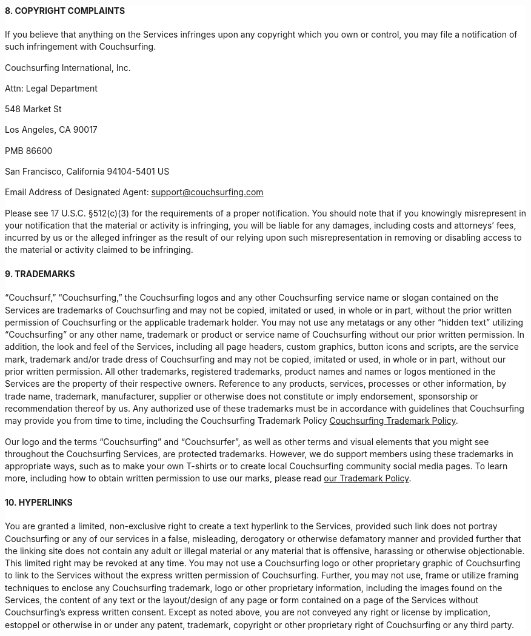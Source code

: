 #### 8\. COPYRIGHT COMPLAINTS

If you believe that anything on the Services infringes upon any copyright which you own or control, you may file a notification of such infringement with Couchsurfing.

Couchsurfing International, Inc.

Attn: Legal Department

548 Market St

Los Angeles, CA 90017

PMB 86600

San Francisco, California 94104-5401 US

Email Address of Designated Agent: support@couchsurfing.com

Please see 17 U.S.C. §512(c)(3) for the requirements of a proper notification. You should note that if you knowingly misrepresent in your notification that the material or activity is infringing, you will be liable for any damages, including costs and attorneys’ fees, incurred by us or the alleged infringer as the result of our relying upon such misrepresentation in removing or disabling access to the material or activity claimed to be infringing.

#### 9\. TRADEMARKS

“Couchsurf,” “Couchsurfing,” the Couchsurfing logos and any other Couchsurfing service name or slogan contained on the Services are trademarks of Couchsurfing and may not be copied, imitated or used, in whole or in part, without the prior written permission of Couchsurfing or the applicable trademark holder. You may not use any metatags or any other “hidden text” utilizing “Couchsurfing” or any other name, trademark or product or service name of Couchsurfing without our prior written permission. In addition, the look and feel of the Services, including all page headers, custom graphics, button icons and scripts, are the service mark, trademark and/or trade dress of Couchsurfing and may not be copied, imitated or used, in whole or in part, without our prior written permission. All other trademarks, registered trademarks, product names and names or logos mentioned in the Services are the property of their respective owners. Reference to any products, services, processes or other information, by trade name, trademark, manufacturer, supplier or otherwise does not constitute or imply endorsement, sponsorship or recommendation thereof by us. Any authorized use of these trademarks must be in accordance with guidelines that Couchsurfing may provide you from time to time, including the Couchsurfing Trademark Policy [Couchsurfing Trademark Policy](https://about.couchsurfing.com/about/trademark/).

Our logo and the terms “Couchsurfing” and “Couchsurfer”, as well as other terms and visual elements that you might see throughout the Couchsurfing Services, are protected trademarks. However, we do support members using these trademarks in appropriate ways, such as to make your own T-shirts or to create local Couchsurfing community social media pages. To learn more, including how to obtain written permission to use our marks, please read [our Trademark Policy](https://about.couchsurfing.com/about/trademark/).

#### 10\. HYPERLINKS

You are granted a limited, non-exclusive right to create a text hyperlink to the Services, provided such link does not portray Couchsurfing or any of our services in a false, misleading, derogatory or otherwise defamatory manner and provided further that the linking site does not contain any adult or illegal material or any material that is offensive, harassing or otherwise objectionable. This limited right may be revoked at any time. You may not use a Couchsurfing logo or other proprietary graphic of Couchsurfing to link to the Services without the express written permission of Couchsurfing. Further, you may not use, frame or utilize framing techniques to enclose any Couchsurfing trademark, logo or other proprietary information, including the images found on the Services, the content of any text or the layout/design of any page or form contained on a page of the Services without Couchsurfing’s express written consent. Except as noted above, you are not conveyed any right or license by implication, estoppel or otherwise in or under any patent, trademark, copyright or other proprietary right of Couchsurfing or any third party.
